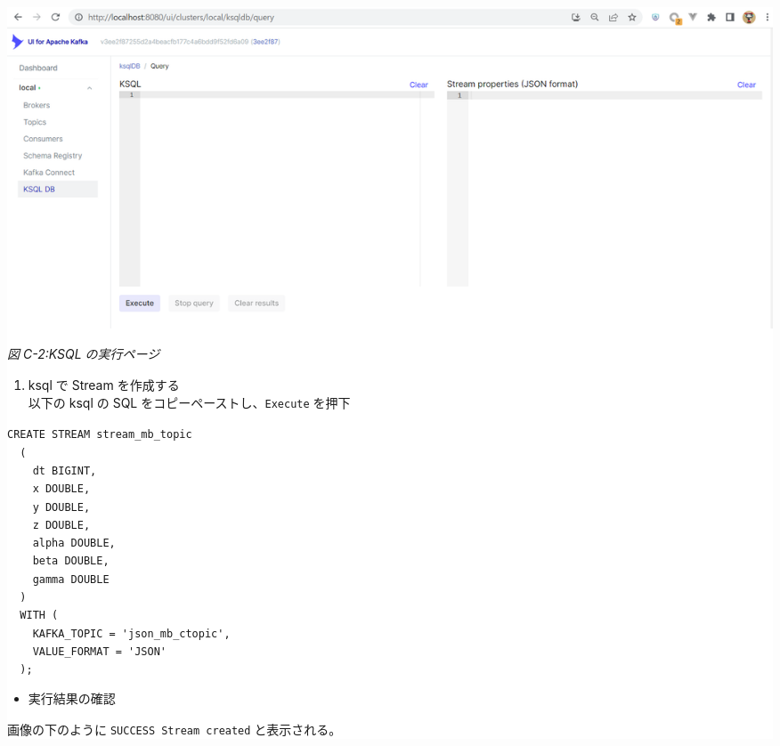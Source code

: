    ![](environment/ksql_query_page.png)

   _図 C-2:KSQL の実行ページ_

1. ksql で Stream を作成する  
   以下の ksql の SQL をコピーペーストし、`Execute` を押下

```
CREATE STREAM stream_mb_topic
  (
    dt BIGINT,
    x DOUBLE,
    y DOUBLE,
    z DOUBLE,
    alpha DOUBLE,
    beta DOUBLE,
    gamma DOUBLE
  )
  WITH (
    KAFKA_TOPIC = 'json_mb_ctopic',
    VALUE_FORMAT = 'JSON'
  );
```

- 実行結果の確認

画像の下のように `SUCCESS Stream created` と表示される。
